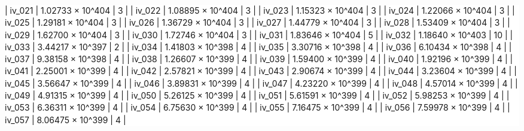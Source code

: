 | iv_021 | 1.02733 × 10^404 | 3 |
| iv_022 | 1.08895 × 10^404 | 3 |
| iv_023 | 1.15323 × 10^404 | 3 |
| iv_024 | 1.22066 × 10^404 | 3 |
| iv_025 | 1.29181 × 10^404 | 3 |
| iv_026 | 1.36729 × 10^404 | 3 |
| iv_027 | 1.44779 × 10^404 | 3 |
| iv_028 | 1.53409 × 10^404 | 3 |
| iv_029 | 1.62700 × 10^404 | 3 |
| iv_030 | 1.72746 × 10^404 | 3 |
| iv_031 | 1.83646 × 10^404 | 5 |
| iv_032 | 1.18640 × 10^403 | 10 |
| iv_033 | 3.44217 × 10^397 | 2 |
| iv_034 | 1.41803 × 10^398 | 4 |
| iv_035 | 3.30716 × 10^398 | 4 |
| iv_036 | 6.10434 × 10^398 | 4 |
| iv_037 | 9.38158 × 10^398 | 4 |
| iv_038 | 1.26607 × 10^399 | 4 |
| iv_039 | 1.59400 × 10^399 | 4 |
| iv_040 | 1.92196 × 10^399 | 4 |
| iv_041 | 2.25001 × 10^399 | 4 |
| iv_042 | 2.57821 × 10^399 | 4 |
| iv_043 | 2.90674 × 10^399 | 4 |
| iv_044 | 3.23604 × 10^399 | 4 |
| iv_045 | 3.56647 × 10^399 | 4 |
| iv_046 | 3.89831 × 10^399 | 4 |
| iv_047 | 4.23220 × 10^399 | 4 |
| iv_048 | 4.57014 × 10^399 | 4 |
| iv_049 | 4.91315 × 10^399 | 4 |
| iv_050 | 5.26125 × 10^399 | 4 |
| iv_051 | 5.61591 × 10^399 | 4 |
| iv_052 | 5.98253 × 10^399 | 4 |
| iv_053 | 6.36311 × 10^399 | 4 |
| iv_054 | 6.75630 × 10^399 | 4 |
| iv_055 | 7.16475 × 10^399 | 4 |
| iv_056 | 7.59978 × 10^399 | 4 |
| iv_057 | 8.06475 × 10^399 | 4 |